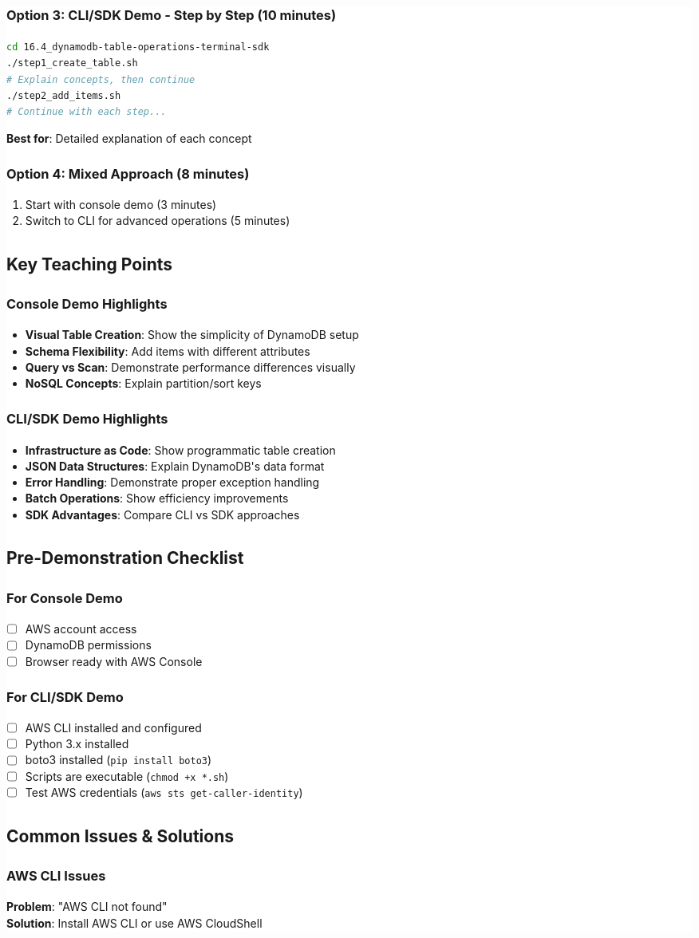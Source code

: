 ### Option 3: CLI/SDK Demo - Step by Step (10 minutes)
```bash
cd 16.4_dynamodb-table-operations-terminal-sdk
./step1_create_table.sh
# Explain concepts, then continue
./step2_add_items.sh
# Continue with each step...
```
**Best for**: Detailed explanation of each concept

### Option 4: Mixed Approach (8 minutes)
1. Start with console demo (3 minutes)
2. Switch to CLI for advanced operations (5 minutes)

## Key Teaching Points

### Console Demo Highlights
- **Visual Table Creation**: Show the simplicity of DynamoDB setup
- **Schema Flexibility**: Add items with different attributes
- **Query vs Scan**: Demonstrate performance differences visually
- **NoSQL Concepts**: Explain partition/sort keys

### CLI/SDK Demo Highlights
- **Infrastructure as Code**: Show programmatic table creation
- **JSON Data Structures**: Explain DynamoDB's data format
- **Error Handling**: Demonstrate proper exception handling
- **Batch Operations**: Show efficiency improvements
- **SDK Advantages**: Compare CLI vs SDK approaches

## Pre-Demonstration Checklist

### For Console Demo
- [ ] AWS account access
- [ ] DynamoDB permissions
- [ ] Browser ready with AWS Console

### For CLI/SDK Demo
- [ ] AWS CLI installed and configured
- [ ] Python 3.x installed
- [ ] boto3 installed (`pip install boto3`)
- [ ] Scripts are executable (`chmod +x *.sh`)
- [ ] Test AWS credentials (`aws sts get-caller-identity`)

## Common Issues & Solutions

### AWS CLI Issues
**Problem**: "AWS CLI not found"  
**Solution**: Install AWS CLI or use AWS CloudShell
